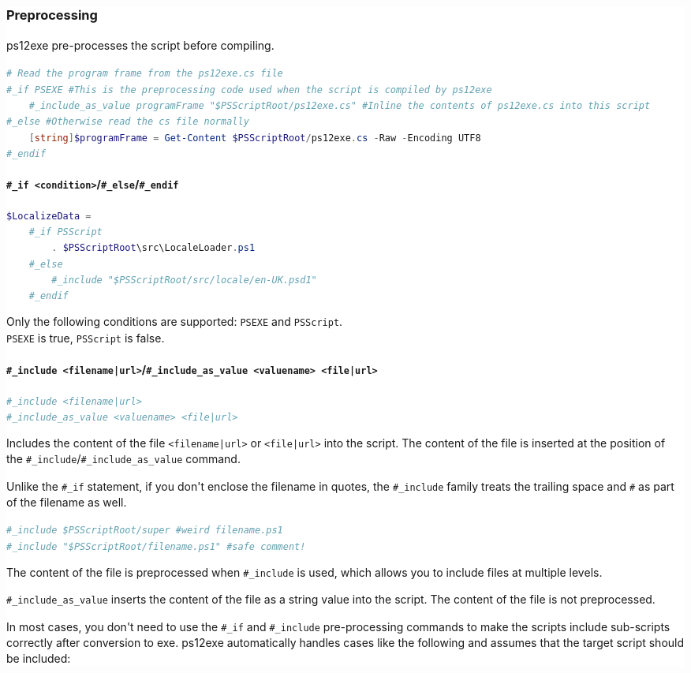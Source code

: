 ### Preprocessing

ps12exe pre-processes the script before compiling.

```powershell
# Read the program frame from the ps12exe.cs file
#_if PSEXE #This is the preprocessing code used when the script is compiled by ps12exe
	#_include_as_value programFrame "$PSScriptRoot/ps12exe.cs" #Inline the contents of ps12exe.cs into this script
#_else #Otherwise read the cs file normally
	[string]$programFrame = Get-Content $PSScriptRoot/ps12exe.cs -Raw -Encoding UTF8
#_endif
```

#### `#_if <condition>`/`#_else`/`#_endif`

```powershell
$LocalizeData =
	#_if PSScript
		. $PSScriptRoot\src\LocaleLoader.ps1
	#_else
		#_include "$PSScriptRoot/src/locale/en-UK.psd1"
	#_endif
```

Only the following conditions are supported: `PSEXE` and `PSScript`.  
`PSEXE` is true, `PSScript` is false.  

#### `#_include <filename|url>`/`#_include_as_value <valuename> <file|url>`

```powershell
#_include <filename|url>
#_include_as_value <valuename> <file|url>
```

Includes the content of the file `<filename|url>` or `<file|url>` into the script. The content of the file is inserted at the position of the `#_include`/`#_include_as_value` command.

Unlike the `#_if` statement, if you don't enclose the filename in quotes, the `#_include` family treats the trailing space and `#` as part of the filename as well.

```powershell
#_include $PSScriptRoot/super #weird filename.ps1
#_include "$PSScriptRoot/filename.ps1" #safe comment!
```

The content of the file is preprocessed when `#_include` is used, which allows you to include files at multiple levels.

`#_include_as_value` inserts the content of the file as a string value into the script. The content of the file is not preprocessed.

In most cases, you don't need to use the `#_if` and `#_include` pre-processing commands to make the scripts include sub-scripts correctly after conversion to exe. ps12exe automatically handles cases like the following and assumes that the target script should be included:
